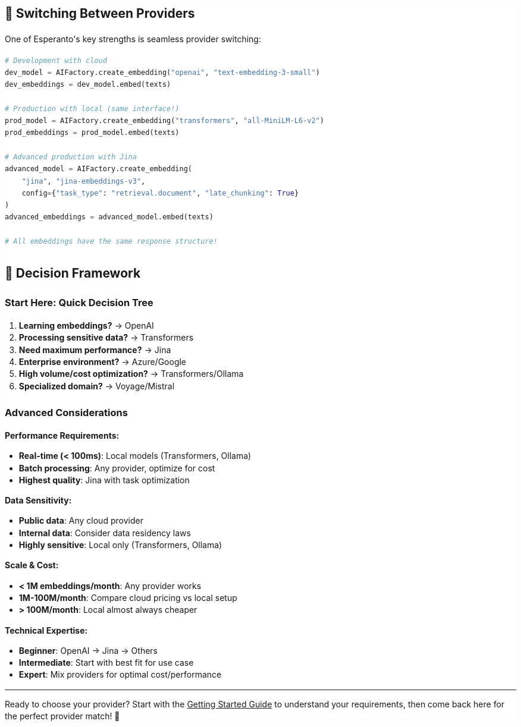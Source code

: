 
## 🔄 Switching Between Providers

One of Esperanto's key strengths is seamless provider switching:

```python
# Development with cloud
dev_model = AIFactory.create_embedding("openai", "text-embedding-3-small")
dev_embeddings = dev_model.embed(texts)

# Production with local (same interface!)
prod_model = AIFactory.create_embedding("transformers", "all-MiniLM-L6-v2")
prod_embeddings = prod_model.embed(texts)

# Advanced production with Jina
advanced_model = AIFactory.create_embedding(
    "jina", "jina-embeddings-v3",
    config={"task_type": "retrieval.document", "late_chunking": True}
)
advanced_embeddings = advanced_model.embed(texts)

# All embeddings have the same response structure!
```

## 🎯 Decision Framework

### Start Here: Quick Decision Tree

1. **Learning embeddings?** → OpenAI
2. **Processing sensitive data?** → Transformers
3. **Need maximum performance?** → Jina
4. **Enterprise environment?** → Azure/Google
5. **High volume/cost optimization?** → Transformers/Ollama
6. **Specialized domain?** → Voyage/Mistral

### Advanced Considerations

**Performance Requirements:**
- **Real-time (< 100ms)**: Local models (Transformers, Ollama)
- **Batch processing**: Any provider, optimize for cost
- **Highest quality**: Jina with task optimization

**Data Sensitivity:**
- **Public data**: Any cloud provider
- **Internal data**: Consider data residency laws
- **Highly sensitive**: Local only (Transformers, Ollama)

**Scale & Cost:**
- **< 1M embeddings/month**: Any provider works
- **1M-100M/month**: Compare cloud pricing vs local setup
- **> 100M/month**: Local almost always cheaper

**Technical Expertise:**
- **Beginner**: OpenAI → Jina → Others
- **Intermediate**: Start with best fit for use case
- **Expert**: Mix providers for optimal cost/performance

---

Ready to choose your provider? Start with the [Getting Started Guide](guide.md) to understand your requirements, then come back here for the perfect provider match! 🚀